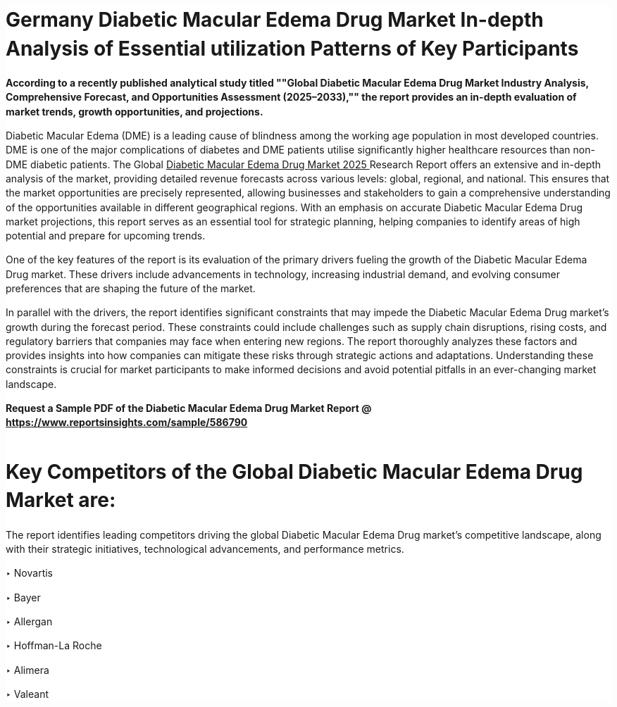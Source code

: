 # Germany Diabetic Macular Edema Drug Market In-depth Analysis of Essential utilization Patterns of Key Participants

<strong>According to a recently published analytical study titled ""Global Diabetic Macular Edema Drug Market Industry Analysis, Comprehensive Forecast, and Opportunities Assessment (2025–2033),"" the report provides an in-depth evaluation of market trends, growth opportunities, and projections.</strong>

Diabetic Macular Edema (DME) is a leading cause of blindness among the working age population in most developed countries. DME is one of the major complications of diabetes and DME patients utilise significantly higher healthcare resources than non-DME diabetic patients. The Global <a href=https://www.reportsinsights.com/sample/586790>Diabetic Macular Edema Drug Market 2025 </a> Research Report offers an extensive and in-depth analysis of the market, providing detailed revenue forecasts across various levels: global, regional, and national. This ensures that the market opportunities are precisely represented, allowing businesses and stakeholders to gain a comprehensive understanding of the opportunities available in different geographical regions. With an emphasis on accurate Diabetic Macular Edema Drug market projections, this report serves as an essential tool for strategic planning, helping companies to identify areas of high potential and prepare for upcoming trends.

One of the key features of the report is its evaluation of the primary drivers fueling the growth of the Diabetic Macular Edema Drug market. These drivers include advancements in technology, increasing industrial demand, and evolving consumer preferences that are shaping the future of the market. 

In parallel with the drivers, the report identifies significant constraints that may impede the Diabetic Macular Edema Drug market’s growth during the forecast period. These constraints could include challenges such as supply chain disruptions, rising costs, and regulatory barriers that companies may face when entering new regions. The report thoroughly analyzes these factors and provides insights into how companies can mitigate these risks through strategic actions and adaptations. Understanding these constraints is crucial for market participants to make informed decisions and avoid potential pitfalls in an ever-changing market landscape.

<strong>Request a Sample PDF of the Diabetic Macular Edema Drug Market Report </strong><strong>@<a href=https://www.reportsinsights.com/sample/586790> https://www.reportsinsights.com/sample/586790</a></strong></font>

# <strong>Key Competitors of the Global Diabetic Macular Edema Drug Market are:</strong>

The report identifies leading competitors driving the global Diabetic Macular Edema Drug market’s competitive landscape, along with their strategic initiatives, technological advancements, and performance metrics.

‣ Novartis

‣ Bayer

‣ Allergan

‣ Hoffman-La Roche

‣ Alimera

‣ Valeant
